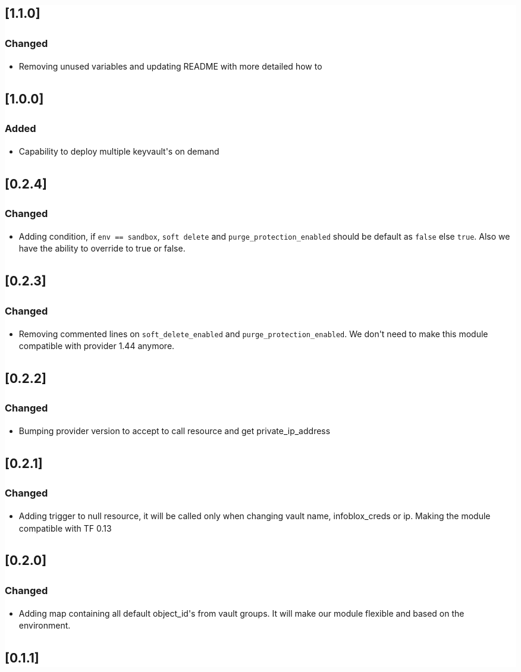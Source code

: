 ## [1.1.0]

### Changed

- Removing unused variables and updating README with more detailed how to

## [1.0.0]

### Added

- Capability to deploy multiple keyvault's on demand

## [0.2.4]

### Changed

- Adding condition, if `env == sandbox`, `soft delete` and
 `purge_protection_enabled` should be default as `false` else `true`.
  Also we have the ability to override to true or false.

## [0.2.3]

### Changed

- Removing commented lines on `soft_delete_enabled` and `purge_protection_enabled`.
 We don't need to make this module compatible with provider 1.44 anymore.

## [0.2.2]

### Changed

- Bumping provider version to accept to call resource and get private_ip_address

## [0.2.1]

### Changed

- Adding trigger to null resource, it will be called only when changing vault name,
 infoblox_creds or ip. Making the module compatible with TF 0.13

## [0.2.0]

### Changed

- Adding map containing all default object_id's from vault groups. It will make
 our module flexible and based on the environment.

## [0.1.1]
